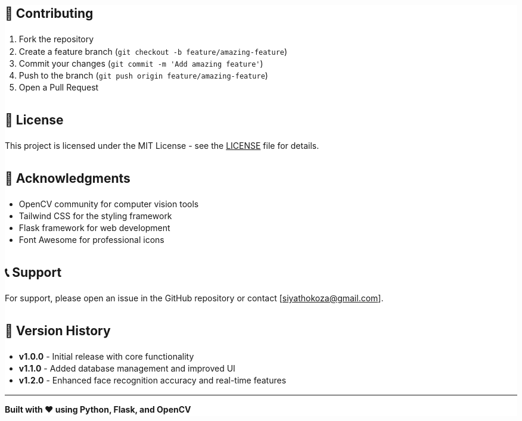 ## 🤝 Contributing

1. Fork the repository
2. Create a feature branch (`git checkout -b feature/amazing-feature`)
3. Commit your changes (`git commit -m 'Add amazing feature'`)
4. Push to the branch (`git push origin feature/amazing-feature`)
5. Open a Pull Request

## 📄 License

This project is licensed under the MIT License - see the [LICENSE](LICENSE) file for details.

## 🙏 Acknowledgments

- OpenCV community for computer vision tools
- Tailwind CSS for the styling framework
- Flask framework for web development
- Font Awesome for professional icons

## 📞 Support

For support, please open an issue in the GitHub repository or contact [siyathokoza@gmail.com].

## 🔄 Version History

- **v1.0.0** - Initial release with core functionality
- **v1.1.0** - Added database management and improved UI
- **v1.2.0** - Enhanced face recognition accuracy and real-time features

---

**Built with ❤️ using Python, Flask, and OpenCV**
